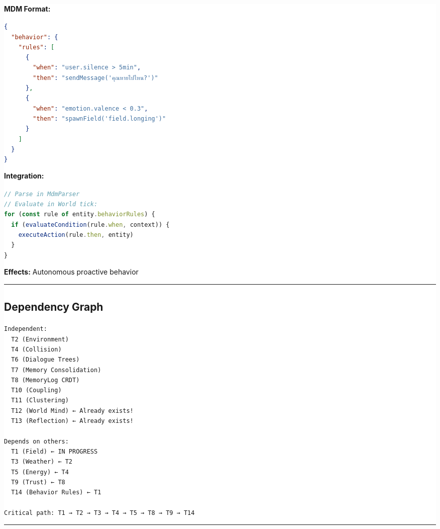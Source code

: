 **MDM Format:**
```json
{
  "behavior": {
    "rules": [
      {
        "when": "user.silence > 5min",
        "then": "sendMessage('คุณหายไปไหน?')"
      },
      {
        "when": "emotion.valence < 0.3",
        "then": "spawnField('field.longing')"
      }
    ]
  }
}
```

**Integration:**
```typescript
// Parse in MdmParser
// Evaluate in World tick:
for (const rule of entity.behaviorRules) {
  if (evaluateCondition(rule.when, context)) {
    executeAction(rule.then, entity)
  }
}
```

**Effects:** Autonomous proactive behavior

---

## Dependency Graph

```
Independent:
  T2 (Environment)
  T4 (Collision)
  T6 (Dialogue Trees)
  T7 (Memory Consolidation)
  T8 (MemoryLog CRDT)
  T10 (Coupling)
  T11 (Clustering)
  T12 (World Mind) ← Already exists!
  T13 (Reflection) ← Already exists!

Depends on others:
  T1 (Field) ← IN PROGRESS
  T3 (Weather) ← T2
  T5 (Energy) ← T4
  T9 (Trust) ← T8
  T14 (Behavior Rules) ← T1

Critical path: T1 → T2 → T3 → T4 → T5 → T8 → T9 → T14
```

---